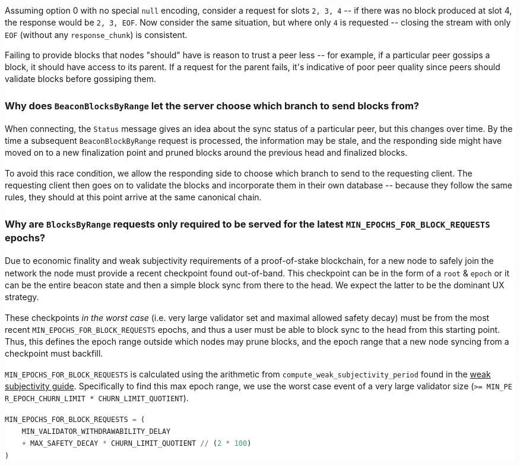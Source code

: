 Assuming option 0 with no special `null` encoding, consider a request for slots `2, 3, 4`
-- if there was no block produced at slot 4, the response would be `2, 3, EOF`.
Now consider the same situation, but where only `4` is requested
-- closing the stream with only `EOF` (without any `response_chunk`) is consistent.

Failing to provide blocks that nodes "should" have is reason to trust a peer less
-- for example, if a particular peer gossips a block, it should have access to its parent.
If a request for the parent fails, it's indicative of poor peer quality since peers should validate blocks before gossiping them.

### Why does `BeaconBlocksByRange` let the server choose which branch to send blocks from?

When connecting, the `Status` message gives an idea about the sync status of a particular peer, but this changes over time.
By the time a subsequent `BeaconBlockByRange` request is processed, the information may be stale,
and the responding side might have moved on to a new finalization point and pruned blocks around the previous head and finalized blocks.

To avoid this race condition, we allow the responding side to choose which branch to send to the requesting client.
The requesting client then goes on to validate the blocks and incorporate them in their own database
-- because they follow the same rules, they should at this point arrive at the same canonical chain.

### Why are `BlocksByRange` requests only required to be served for the latest `MIN_EPOCHS_FOR_BLOCK_REQUESTS` epochs?

Due to economic finality and weak subjectivity requirements of a proof-of-stake blockchain, for a new node to safely join the network
the node must provide a recent checkpoint found out-of-band. This checkpoint can be in the form of a `root` & `epoch` or it can be the entire
beacon state and then a simple block sync from there to the head. We expect the latter to be the dominant UX strategy.

These checkpoints *in the worst case* (i.e. very large validator set and maximal allowed safety decay) must be from the
most recent `MIN_EPOCHS_FOR_BLOCK_REQUESTS` epochs, and thus a user must be able to block sync to the head from this starting point.
Thus, this defines the epoch range outside which nodes may prune blocks, and
the epoch range that a new node syncing from a checkpoint must backfill.

`MIN_EPOCHS_FOR_BLOCK_REQUESTS` is calculated using the arithmetic from `compute_weak_subjectivity_period` found in the
[weak subjectivity guide](./weak-subjectivity.md). Specifically to find this max epoch range, we use the worst case event of a very large validator size
(`>= MIN_PER_EPOCH_CHURN_LIMIT * CHURN_LIMIT_QUOTIENT`).

```python
MIN_EPOCHS_FOR_BLOCK_REQUESTS = (
    MIN_VALIDATOR_WITHDRAWABILITY_DELAY
    + MAX_SAFETY_DECAY * CHURN_LIMIT_QUOTIENT // (2 * 100)
)
```
